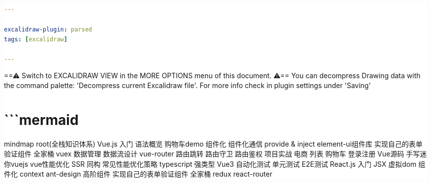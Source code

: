 ```yaml
---

excalidraw-plugin: parsed
tags: [excalidraw]

---
```

==⚠  Switch to EXCALIDRAW VIEW in the MORE OPTIONS menu of this document. ⚠== You can decompress Drawing data with the command palette: 'Decompress current Excalidraw file'. For more info check in plugin settings under 'Saving'



# ```mermaid
mindmap
  root(全栈知识体系)
    Vue.js
      入门
        语法概览
        购物车demo
      组件化
        组件化通信
        provide & inject
        element-ui组件库
        实现自己的表单验证组件
      全家桶
        vuex
          数据管理
          数据流设计
        vue-router
          路由跳转
          路由守卫
          路由鉴权
      项目实战
        电商
        列表
        购物车
        登录注册
      Vue源码
        手写迷你vuejs
      vue性能优化
        SSR
        同构
        常见性能优化策略
      typescript
        强类型
        Vue3
      自动化测试
        单元测试
        E2E测试
    React.js
      入门
        JSX
        虚拟dom
      组件化
        context
        ant-design
        高阶组件
        实现自己的表单验证组件
      全家桶
        redux
        react-router